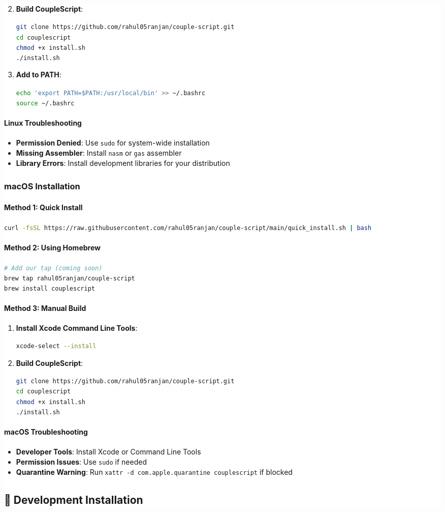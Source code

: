 2. **Build CoupleScript**:
   ```bash
   git clone https://github.com/rahul05ranjan/couple-script.git
   cd couplescript
   chmod +x install.sh
   ./install.sh
   ```

3. **Add to PATH**:
   ```bash
   echo 'export PATH=$PATH:/usr/local/bin' >> ~/.bashrc
   source ~/.bashrc
   ```

#### Linux Troubleshooting
- **Permission Denied**: Use `sudo` for system-wide installation
- **Missing Assembler**: Install `nasm` or `gas` assembler
- **Library Errors**: Install development libraries for your distribution

### macOS Installation

#### Method 1: Quick Install
```bash
curl -fsSL https://raw.githubusercontent.com/rahul05ranjan/couple-script/main/quick_install.sh | bash
```

#### Method 2: Using Homebrew
```bash
# Add our tap (coming soon)
brew tap rahul05ranjan/couple-script
brew install couplescript
```

#### Method 3: Manual Build
1. **Install Xcode Command Line Tools**:
   ```bash
   xcode-select --install
   ```

2. **Build CoupleScript**:
   ```bash
   git clone https://github.com/rahul05ranjan/couple-script.git
   cd couplescript
   chmod +x install.sh
   ./install.sh
   ```

#### macOS Troubleshooting
- **Developer Tools**: Install Xcode or Command Line Tools
- **Permission Issues**: Use `sudo` if needed
- **Quarantine Warning**: Run `xattr -d com.apple.quarantine couplescript` if blocked

## 🔧 Development Installation
